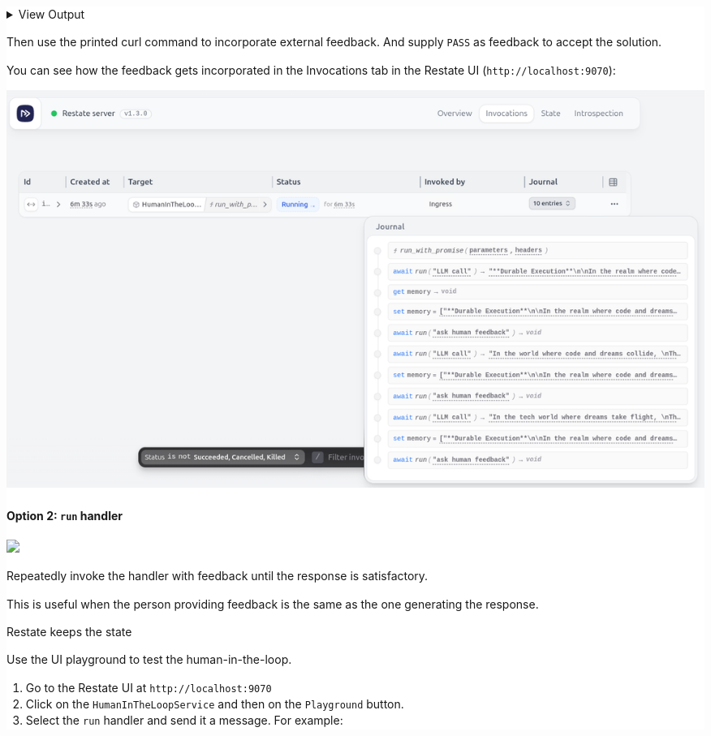 <details><summary>View Output</summary></details>

Then use the printed curl command to incorporate external feedback. And supply `PASS` as feedback to accept the solution.

You can see how the feedback gets incorporated in the Invocations tab in the Restate UI (`http://localhost:9070`):

<img src="../img/human_in_the_loop_promise.png" alt="Human-in-the-loop" width="900px"/>

#### Option 2: `run` handler
[<img src="https://raw.githubusercontent.com/restatedev/img/refs/heads/main/show-code.svg">](human_in_the_loop/service.py)

Repeatedly invoke the handler with feedback until the response is satisfactory.

This is useful when the person providing feedback is the same as the one generating the response.

Restate keeps the state 

Use the UI playground to test the human-in-the-loop.
1. Go to the Restate UI at `http://localhost:9070`
2. Click on the `HumanInTheLoopService` and then on the `Playground` button.
3. Select the `run` handler and send it a message. For example:

